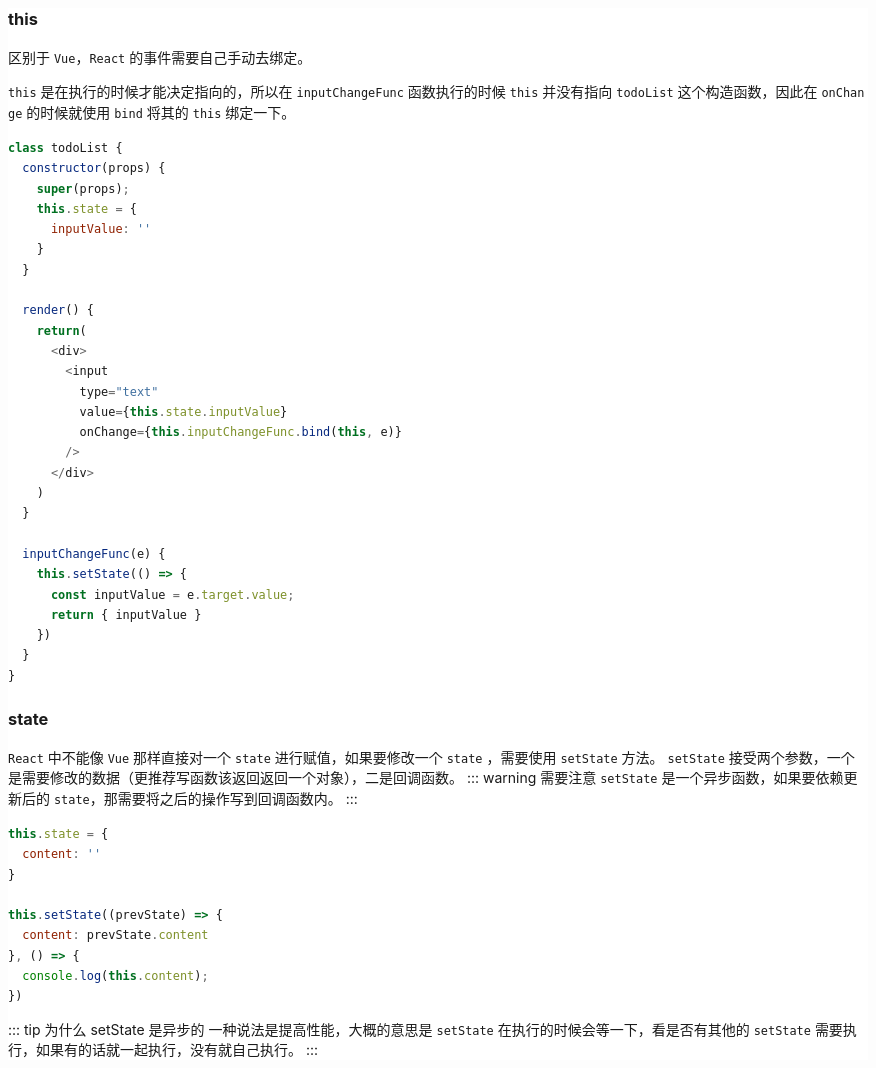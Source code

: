 ### this
区别于 `Vue`，`React` 的事件需要自己手动去绑定。

`this` 是在执行的时候才能决定指向的，所以在 `inputChangeFunc` 函数执行的时候 `this` 并没有指向 `todoList` 这个构造函数，因此在 `onChange` 的时候就使用 `bind` 将其的 `this` 绑定一下。
```js {15}
class todoList {
  constructor(props) {
    super(props);
    this.state = {
      inputValue: ''
    }
  }

  render() {
    return(
      <div>
        <input 
          type="text" 
          value={this.state.inputValue} 
          onChange={this.inputChangeFunc.bind(this, e)}
        />
      </div>
    )
  }

  inputChangeFunc(e) {
    this.setState(() => {
      const inputValue = e.target.value;
      return { inputValue }
    })
  }
}
```

### state
`React` 中不能像 `Vue` 那样直接对一个 `state` 进行赋值，如果要修改一个 `state` ，需要使用 `setState` 方法。
`setState` 接受两个参数，一个是需要修改的数据（更推荐写函数该返回返回一个对象），二是回调函数。
::: warning 需要注意
`setState` 是一个异步函数，如果要依赖更新后的 `state`，那需要将之后的操作写到回调函数内。
:::
```js {5,8}
this.state = {
  content: ''
}

this.setState((prevState) => {
  content: prevState.content
}, () => {
  console.log(this.content);
})
```
::: tip 为什么 setState 是异步的
一种说法是提高性能，大概的意思是 `setState` 在执行的时候会等一下，看是否有其他的 `setState` 需要执行，如果有的话就一起执行，没有就自己执行。 
:::
